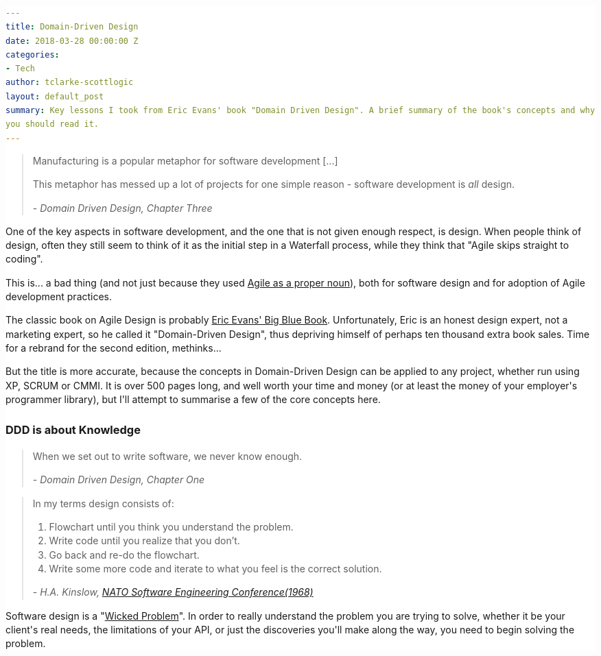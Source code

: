 ```yaml
---
title: Domain-Driven Design
date: 2018-03-28 00:00:00 Z
categories:
- Tech
author: tclarke-scottlogic
layout: default_post
summary: Key lessons I took from Eric Evans' book "Domain Driven Design". A brief summary of the book's concepts and why you should read it.
---
```


> Manufacturing is a popular metaphor for software development [...]
>
> This metaphor has messed up a lot of projects for one simple reason - software development is *all* design.
>
> \- *Domain Driven Design, Chapter Three*

One of the key aspects in software development, and the one that is not given enough respect, is design. When people think of design, often they still seem to think of it as the initial step in a Waterfall process, while they think that "Agile skips straight to coding".

This is... a bad thing (and not just because they used [Agile as a proper noun](https://youtu.be/a-BOSpxYJ9M?t=10m46s)), both for software design and for adoption of Agile development practices.

The classic book on Agile Design is probably [Eric Evans' Big Blue Book](https://www.amazon.co.uk/Domain-Driven-Design-Tackling-Complexity-Software/dp/0321125215). Unfortunately, Eric is an honest design expert, not a marketing expert, so he called it "Domain-Driven Design", thus depriving himself of perhaps ten thousand extra book sales. Time for a rebrand for the second edition, methinks...

But the title is more accurate, because the concepts in Domain-Driven Design can be applied to any project, whether run using XP, SCRUM or CMMI. It is over 500 pages long, and well worth your time and money (or at least the money of your employer's programmer library), but I'll attempt to summarise a few of the core concepts here.

### DDD is about Knowledge

> When we set out to write software, we never know enough.
>
> \- *Domain Driven Design, Chapter One*

>  In my terms design consists of:
> 
> 1. Flowchart until you think you understand the problem.
> 2. Write code until you realize that you don’t.
> 3. Go back and re-do the flowchart.
> 4. Write some more code and iterate to what you feel is the correct solution.
>
> \- *H.A. Kinslow, [NATO Software Engineering Conference(1968)](http://homepages.cs.ncl.ac.uk/brian.randell/NATO/nato1968.PDF)*

Software design is a "[Wicked Problem](https://blog.codinghorror.com/development-is-inherently-wicked/)". In order to really understand the problem you are trying to solve, whether it be your client's real needs, the limitations of your API, or just the discoveries you'll make along the way, you need to begin solving the problem.
